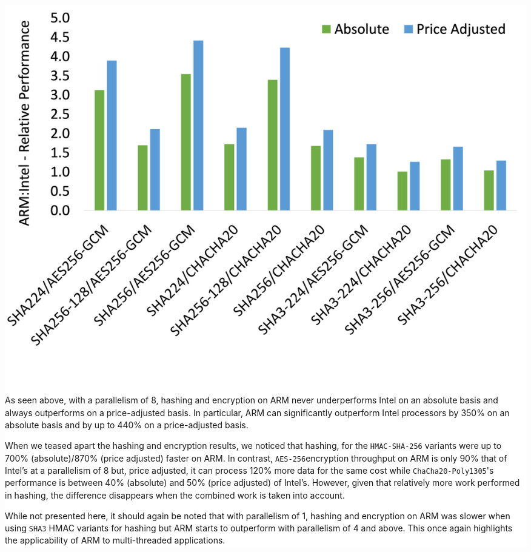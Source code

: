 ![Relative performance of Corso hashing and encryption algorithms](./images/benchmarking/hash_relative.png)

As seen above, with a parallelism of 8, hashing and encryption on ARM
never underperforms Intel on an absolute basis and always outperforms
on a price-adjusted basis. In particular, ARM can significantly
outperform Intel processors by 350% on an absolute basis and by up to
440% on a price-adjusted basis.

When we teased apart the hashing and encryption results, we noticed
that hashing, for the `HMAC-SHA-256` variants were up to 700%
(absolute)/870% (price adjusted) faster on ARM. In contrast,
`AES-256`encryption throughput on ARM is only 90% that of Intel’s at a
parallelism of 8 but, price adjusted, it can process 120% more data
for the same cost while `ChaCha20-Poly1305`'s performance is between
40% (absolute) and 50% (price adjusted) of Intel’s. However, given
that relatively more work performed in hashing, the difference
disappears when the combined work is taken into account.

While not presented here, it should again be noted that with
parallelism of 1, hashing and encryption on ARM was slower when using
`SHA3` HMAC variants for hashing but ARM starts to outperform with
parallelism of 4 and above. This once again highlights the
applicability of ARM to multi-threaded applications.
